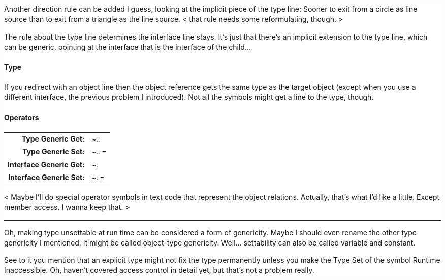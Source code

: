 Another direction rule can be added I guess, looking at the implicit piece of the type line: Sooner to exit from a circle as line source than to exit from a triangle as the line source. < that rule needs some reformulating, though. >

The rule about the type line determines the interface line stays. It’s just that there’s an implicit extension to the type line, which can be generic, pointing at the interface that is the interface of the child…

#### Type

If you redirect with an object line then the object reference gets the same type as the target object (except when you use a different interface, the previous problem I introduced). Not all the symbols might get a line to the type, though.

#### Operators

|                            |       |
|---------------------------:|:------|
| __Type Generic Get:__      | ~::   |
| __Type Generic Set:__      | ~:: = |
| __Interface Generic Get:__ | ~:    |
| __Interface Generic Set:__ | ~: =  |

< Maybe I’ll do special operator symbols in text code that represent the object relations. Actually, that’s what I’d like a little. Except member access. I wanna keep that. >

-----

Oh, making type unsettable at run time can be considered a form of genericity. Maybe I should even rename the other type genericity I mentioned. It might be called object-type genericity. Well… settability can also be called variable and constant.

See to it you mention that an explicit type might not fix the type permanently unless you make the Type Set of the symbol Runtime Inaccessible. Oh, haven’t covered access control in detail yet, but that’s not a problem really. 
